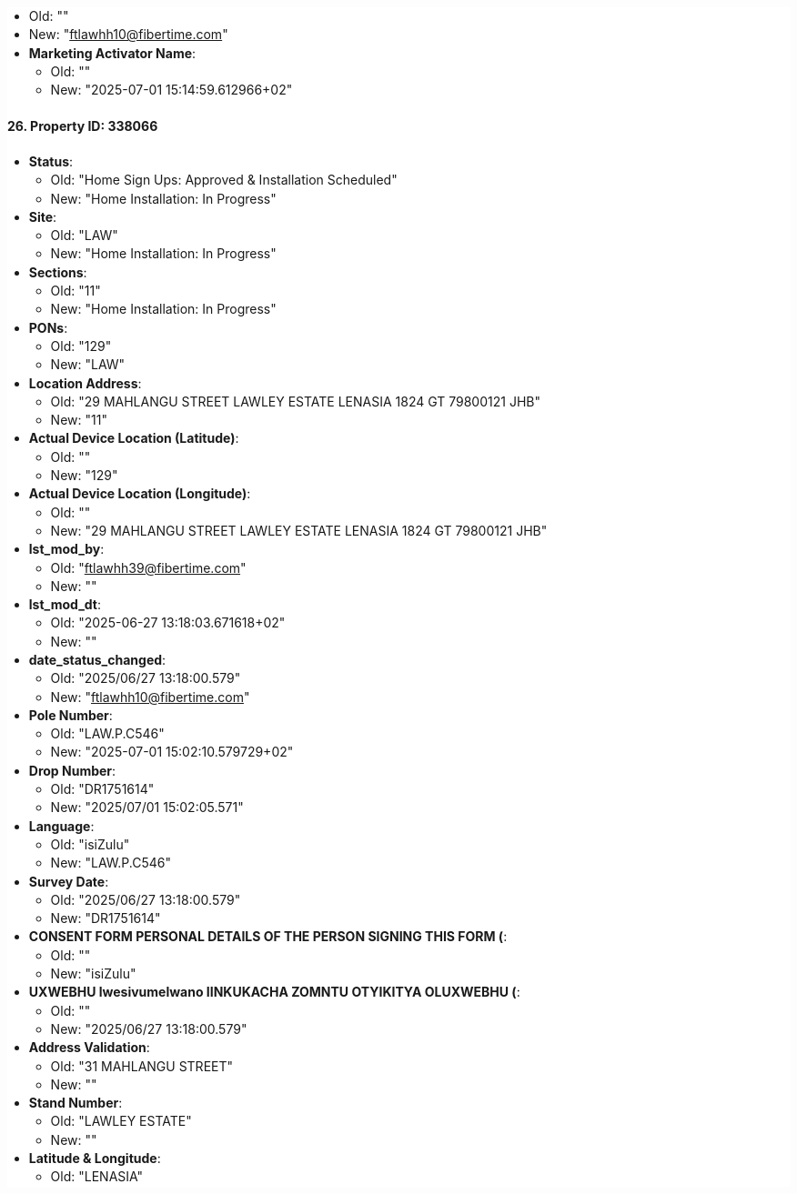   - Old: ""
  - New: "ftlawhh10@fibertime.com"
- **Marketing Activator Name**:
  - Old: ""
  - New: "2025-07-01 15:14:59.612966+02"

#### 26. Property ID: 338066

- **Status**:
  - Old: "Home Sign Ups: Approved & Installation Scheduled"
  - New: "Home Installation: In Progress"
- **Site**:
  - Old: "LAW"
  - New: "Home Installation: In Progress"
- **Sections**:
  - Old: "11"
  - New: "Home Installation: In Progress"
- **PONs**:
  - Old: "129"
  - New: "LAW"
- **Location Address**:
  - Old: "29 MAHLANGU STREET LAWLEY ESTATE LENASIA 1824 GT 79800121 JHB"
  - New: "11"
- **Actual Device Location (Latitude)**:
  - Old: ""
  - New: "129"
- **Actual Device Location (Longitude)**:
  - Old: ""
  - New: "29 MAHLANGU STREET LAWLEY ESTATE LENASIA 1824 GT 79800121 JHB"
- **lst_mod_by**:
  - Old: "ftlawhh39@fibertime.com"
  - New: ""
- **lst_mod_dt**:
  - Old: "2025-06-27 13:18:03.671618+02"
  - New: ""
- **date_status_changed**:
  - Old: "2025/06/27 13:18:00.579"
  - New: "ftlawhh10@fibertime.com"
- **Pole Number**:
  - Old: "LAW.P.C546"
  - New: "2025-07-01 15:02:10.579729+02"
- **Drop Number**:
  - Old: "DR1751614"
  - New: "2025/07/01 15:02:05.571"
- **Language**:
  - Old: "isiZulu"
  - New: "LAW.P.C546"
- **Survey Date**:
  - Old: "2025/06/27 13:18:00.579"
  - New: "DR1751614"
- **CONSENT FORM PERSONAL DETAILS OF THE PERSON SIGNING THIS FORM (**:
  - Old: ""
  - New: "isiZulu"
- **UXWEBHU lwesivumelwano IINKUKACHA ZOMNTU OTYIKITYA OLUXWEBHU (**:
  - Old: ""
  - New: "2025/06/27 13:18:00.579"
- **Address Validation**:
  - Old: "31 MAHLANGU STREET"
  - New: ""
- **Stand Number**:
  - Old: "LAWLEY ESTATE"
  - New: ""
- **Latitude & Longitude**:
  - Old: "LENASIA"